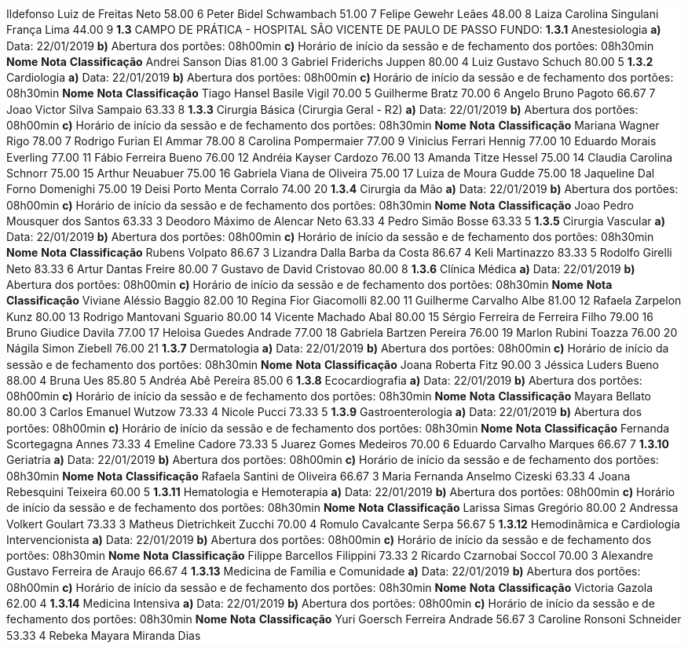 Ildefonso Luiz de Freitas Neto   58.00   6     Peter Bidel Schwambach   51.00   7     Felipe Gewehr Leães   48.00   8     Laiza Carolina Singulani França Lima   44.00   9     **1.3**  CAMPO DE PRÁTICA - HOSPITAL SÃO VICENTE DE PAULO DE PASSO FUNDO: **1.3.1**  Anestesiologia **a)**  Data: 22/01/2019 **b)**  Abertura dos portões: 08h00min **c)**  Horário de início da sessão e de fechamento dos portões: 08h30min     **Nome**   **Nota**   **Classificação**     Andrei Sanson Dias   81.00   3     Gabriel Friderichs Juppen   80.00   4     Luiz Gustavo Schuch   80.00   5     **1.3.2**  Cardiologia **a)**  Data: 22/01/2019 **b)**  Abertura dos portões: 08h00min **c)**  Horário de início da sessão e de fechamento dos portões: 08h30min     **Nome**   **Nota**   **Classificação**     Tiago Hansel Basile Vigil   70.00   5     Guilherme Bratz   70.00   6     Angelo Bruno Pagoto   66.67   7     Joao Victor Silva Sampaio   63.33   8     **1.3.3**  Cirurgia Básica (Cirurgia Geral - R2) **a)**  Data: 22/01/2019 **b)**  Abertura dos portões: 08h00min **c)**  Horário de início da sessão e de fechamento dos portões: 08h30min     **Nome**   **Nota**   **Classificação**     Mariana Wagner Rigo   78.00   7     Rodrigo Furian El Ammar   78.00   8     Carolina Pompermaier   77.00   9     Vinicius Ferrari Hennig   77.00   10     Eduardo Morais Everling   77.00   11     Fábio Ferreira Bueno   76.00   12     Andréia Kayser Cardozo   76.00   13     Amanda Titze Hessel   75.00   14     Claudia Carolina Schnorr   75.00   15     Arthur Neuabuer   75.00   16     Gabriela Viana de Oliveira   75.00   17     Luiza de Moura Gudde   75.00   18     Jaqueline Dal Forno Domenighi   75.00   19     Deisi Porto Menta Corralo   74.00   20     **1.3.4**  Cirurgia da Mão **a)**  Data: 22/01/2019 **b)**  Abertura dos portões: 08h00min **c)**  Horário de início da sessão e de fechamento dos portões: 08h30min     **Nome**   **Nota**   **Classificação**     Joao Pedro Mousquer dos Santos   63.33   3     Deodoro Máximo de Alencar Neto   63.33   4     Pedro Simão Bosse   63.33   5     **1.3.5**  Cirurgia Vascular **a)**  Data: 22/01/2019 **b)**  Abertura dos portões: 08h00min **c)**  Horário de início da sessão e de fechamento dos portões: 08h30min     **Nome**   **Nota**   **Classificação**     Rubens Volpato   86.67   3     Lizandra Dalla Barba da Costa   86.67   4     Keli Martinazzo   83.33   5     Rodolfo Girelli Neto   83.33   6     Artur Dantas Freire   80.00   7     Gustavo de David Cristovao   80.00   8     **1.3.6**  Clínica Médica **a)**  Data: 22/01/2019 **b)**  Abertura dos portões: 08h00min **c)**  Horário de início da sessão e de fechamento dos portões: 08h30min     **Nome**   **Nota**   **Classificação**     Viviane Aléssio Baggio   82.00   10     Regina Fior Giacomolli   82.00   11     Guilherme Carvalho Albe   81.00   12     Rafaela Zarpelon Kunz   80.00   13     Rodrigo Mantovani Sguario   80.00   14     Vicente Machado Abal   80.00   15     Sérgio Ferreira de Ferreira Filho   79.00   16     Bruno Giudice Davila   77.00   17     Heloisa Guedes Andrade   77.00   18     Gabriela Bartzen Pereira   76.00   19     Marlon Rubini Toazza   76.00   20     Nágila Simon Ziebell   76.00   21     **1.3.7**  Dermatologia **a)**  Data: 22/01/2019 **b)**  Abertura dos portões: 08h00min **c)**  Horário de início da sessão e de fechamento dos portões: 08h30min     **Nome**   **Nota**   **Classificação**     Joana Roberta Fitz   90.00   3     Jéssica Luders Bueno   88.00   4     Bruna Ues   85.80   5     Andréa Abê Pereira   85.00   6     **1.3.8**  Ecocardiografia **a)**  Data: 22/01/2019 **b)**  Abertura dos portões: 08h00min **c)**  Horário de início da sessão e de fechamento dos portões: 08h30min     **Nome**   **Nota**   **Classificação**     Mayara Bellato   80.00   3     Carlos Emanuel Wutzow   73.33   4     Nicole Pucci   73.33   5     **1.3.9**  Gastroenterologia **a)**  Data: 22/01/2019 **b)**  Abertura dos portões: 08h00min **c)**  Horário de início da sessão e de fechamento dos portões: 08h30min     **Nome**   **Nota**   **Classificação**     Fernanda Scortegagna Annes   73.33   4     Emeline Cadore   73.33   5     Juarez Gomes Medeiros   70.00   6     Eduardo Carvalho Marques   66.67   7     **1.3.10**  Geriatria **a)**  Data: 22/01/2019 **b)**  Abertura dos portões: 08h00min **c)**  Horário de início da sessão e de fechamento dos portões: 08h30min     **Nome**   **Nota**   **Classificação**     Rafaela Santini de Oliveira   66.67   3     Maria Fernanda Anselmo Cizeski   63.33   4     Joana Rebesquini Teixeira   60.00   5     **1.3.11**  Hematologia e Hemoterapia **a)**  Data: 22/01/2019 **b)**  Abertura dos portões: 08h00min **c)**  Horário de início da sessão e de fechamento dos portões: 08h30min     **Nome**   **Nota**   **Classificação**     Larissa Simas Gregório   80.00   2     Andressa Volkert Goulart   73.33   3     Matheus Dietrichkeit Zucchi   70.00   4     Romulo Cavalcante Serpa   56.67   5     **1.3.12**  Hemodinâmica e Cardiologia Intervencionista **a)**  Data: 22/01/2019 **b)**  Abertura dos portões: 08h00min **c)**  Horário de início da sessão e de fechamento dos portões: 08h30min     **Nome**   **Nota**   **Classificação**     Filippe Barcellos Filippini   73.33   2     Ricardo Czarnobai Soccol   70.00   3     Alexandre Gustavo Ferreira de Araujo   66.67   4     **1.3.13**  Medicina de Família e Comunidade **a)**  Data: 22/01/2019 **b)**  Abertura dos portões: 08h00min **c)**  Horário de início da sessão e de fechamento dos portões: 08h30min     **Nome**   **Nota**   **Classificação**     Victoria Gazola   62.00   4     **1.3.14**  Medicina Intensiva **a)**  Data: 22/01/2019 **b)**  Abertura dos portões: 08h00min **c)**  Horário de início da sessão e de fechamento dos portões: 08h30min     **Nome**   **Nota**   **Classificação**     Yuri Goersch Ferreira Andrade   56.67   3     Caroline Ronsoni Schneider   53.33   4     Rebeka Mayara Miranda Dias